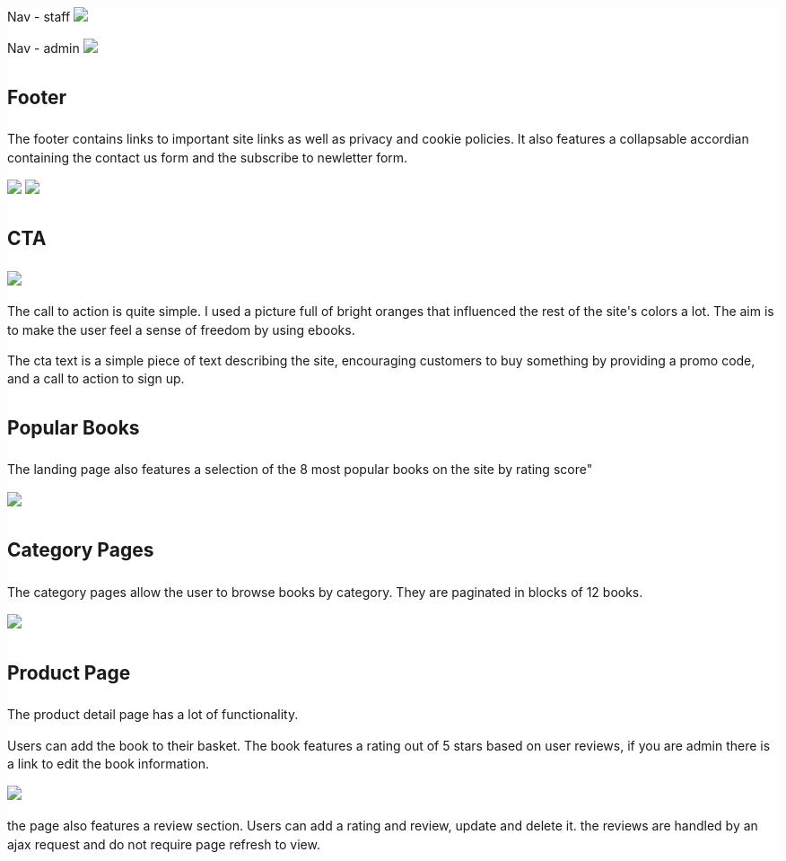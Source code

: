 Nav - staff
<img src="https://res.cloudinary.com/daniel-callaghan/image/upload/v1652348854/p5/Screenshot_from_2022-05-12_10-41-32_madrm8.png">

Nav - admin
<img src="https://res.cloudinary.com/daniel-callaghan/image/upload/v1652348942/p5/Screenshot_from_2022-05-12_10-40-47_bqgbn1.png">

## Footer <p id="footer"></p>

The footer contains links to important site links as well as privacy and cookie policies. It also features a collapsable accordian containing the contact us form and the subscribe to newletter form.

<img src="https://res.cloudinary.com/daniel-callaghan/image/upload/v1652476290/p5/Screenshot_from_2022-05-13_21-55-11_1_nyzb9i.png">

<img src="https://res.cloudinary.com/daniel-callaghan/image/upload/v1652476432/p5/Screenshot_from_2022-05-13_22-13-17_jmevas.png">

## CTA <p id="cta"></p>

<img src="https://res.cloudinary.com/daniel-callaghan/image/upload/v1652347438/p5/Screenshot_from_2022-05-12_10-23-25_g467y0.png">

The call to action is quite simple. I used a picture full of bright oranges that influenced the rest of the site's colors a lot. The aim is to make the user feel a sense of freedom by using ebooks.


The cta text is a simple piece of text describing the site, encouraging customers to buy something by providing a promo code, and a call to action to sign up.


## Popular Books <p id="popular"></p>

The landing page also features a selection of the 8 most popular books on the site by rating score"

<img src="https://res.cloudinary.com/daniel-callaghan/image/upload/v1652392495/p5/Screenshot_from_2022-05-12_22-53-28_mc6m5b.png">


## Category Pages <p id="categories"></p>

The category pages allow the user to browse books by category. They are paginated in blocks of 12 books.

<img src="https://res.cloudinary.com/daniel-callaghan/image/upload/v1652392971/p5/Screenshot_from_2022-05-12_23-02-04_ihhjqs.png">


## Product Page <p id="product"></p>

The product detail page has a lot of functionality.

Users can add the book to their basket. The book features a rating out of 5 stars based on user reviews, if you are admin there is a link to edit the book information.

<img src="https://res.cloudinary.com/daniel-callaghan/image/upload/v1652394656/p5/Screenshot_from_2022-05-12_23-26-37_tjy1ki.png">

the page also features a review section. Users can add a rating and review, update and delete it. the reviews are handled by an ajax request and do not require page refresh to view.
